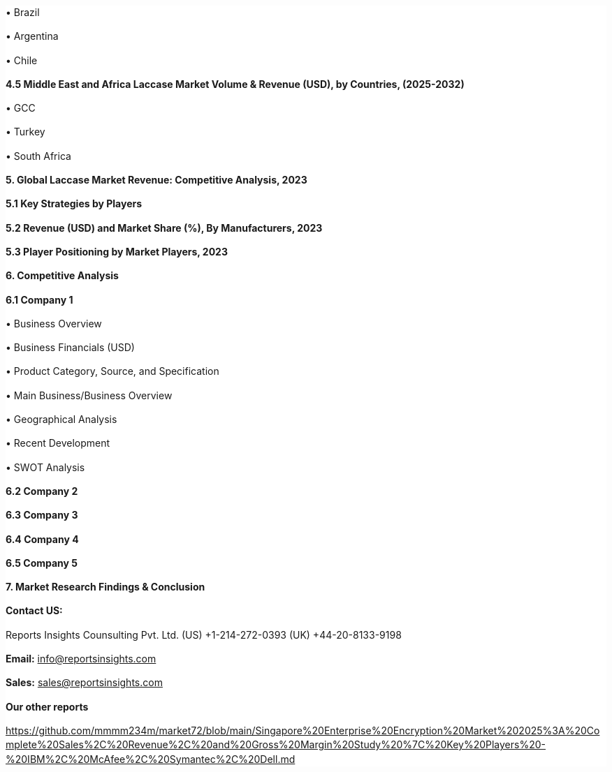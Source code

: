 • Brazil

• Argentina

• Chile

<strong>4.5 Middle East and Africa Laccase Market Volume &amp; Revenue (USD), by Countries, (2025-2032)</strong>

• GCC

• Turkey

• South Africa

<strong>5. Global Laccase Market Revenue: Competitive Analysis, 2023</strong>

<strong>5.1 Key Strategies by Players</strong>

<strong>5.2 Revenue (USD) and Market Share (%), By Manufacturers, 2023</strong>

<strong>5.3 Player Positioning by Market Players, 2023</strong>

<strong>6. Competitive Analysis</strong>

<strong>6.1 Company 1</strong>

• Business Overview

• Business Financials (USD)

• Product Category, Source, and Specification

• Main Business/Business Overview

• Geographical Analysis

• Recent Development

• SWOT Analysis

<strong>6.2 Company 2</strong>

<strong>6.3 Company 3</strong>

<strong>6.4 Company 4</strong>

<strong>6.5 Company 5</strong>

<strong>7. Market Research Findings &amp; Conclusion</strong>

<strong>Contact US:</strong>

Reports Insights Counsulting Pvt. Ltd.
(US) +1-214-272-0393
(UK) +44-20-8133-9198
<p class=""""><b>Email:</b> <a href=mailto:info@reportsinsights.com>info@reportsinsights.com</a></p>
<p class=""""><b>Sales:</b> <a href=mailto:sales@reportsinsights.com>sales@reportsinsights.com</a></p>

<strong>Our other reports</strong>

<a href=https://github.com/mmmm234m/market72/blob/main/Singapore%20Enterprise%20Encryption%20Market%202025%3A%20Complete%20Sales%2C%20Revenue%2C%20and%20Gross%20Margin%20Study%20%7C%20Key%20Players%20-%20IBM%2C%20McAfee%2C%20Symantec%2C%20Dell.md>https://github.com/mmmm234m/market72/blob/main/Singapore%20Enterprise%20Encryption%20Market%202025%3A%20Complete%20Sales%2C%20Revenue%2C%20and%20Gross%20Margin%20Study%20%7C%20Key%20Players%20-%20IBM%2C%20McAfee%2C%20Symantec%2C%20Dell.md</a>
